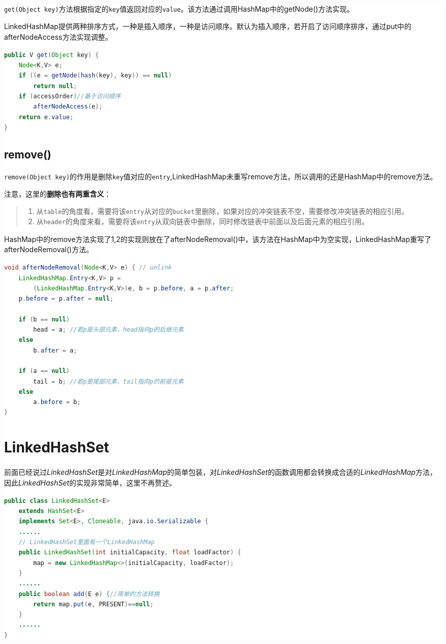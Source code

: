 `get(Object key)`方法根据指定的`key`值返回对应的`value`。该方法通过调用HashMap中的getNode()方法实现。

LinkedHashMap提供两种排序方式，一种是插入顺序，一种是访问顺序。默认为插入顺序，若开启了访问顺序排序，通过put中的afterNodeAccess方法实现调整。

```java
public V get(Object key) {
    Node<K,V> e;
    if ((e = getNode(hash(key), key)) == null)
        return null;
    if (accessOrder)//基于访问顺序
        afterNodeAccess(e);
    return e.value;
}
```

## remove()

`remove(Object key)`的作用是删除`key`值对应的`entry`,LinkedHashMap未重写remove方法，所以调用的还是HashMap中的remove方法。

注意，这里的**删除也有两重含义**：
> 1. 从`table`的角度看，需要将该`entry`从对应的`bucket`里删除，如果对应的冲突链表不空，需要修改冲突链表的相应引用。
> 2. 从`header`的角度来看，需要将该`entry`从双向链表中删除，同时修改链表中前面以及后面元素的相应引用。

HashMap中的remove方法实现了1,2的实现则放在了afterNodeRemoval()中，该方法在HashMap中为空实现，LinkedHashMap重写了afterNodeRemoval()方法。

```java
void afterNodeRemoval(Node<K,V> e) { // unlink
    LinkedHashMap.Entry<K,V> p =
        (LinkedHashMap.Entry<K,V>)e, b = p.before, a = p.after;
    p.before = p.after = null;
    
    if (b == null)
        head = a; //若p是头部元素，head指向p的后继元素
    else
        b.after = a; 
    
    if (a == null)
        tail = b; //若p是尾部元素，tail指向p的前驱元素
    else
        a.before = b; 
}
```


# LinkedHashSet

前面已经说过*LinkedHashSet*是对*LinkedHashMap*的简单包装，对*LinkedHashSet*的函数调用都会转换成合适的*LinkedHashMap*方法，因此*LinkedHashSet*的实现非常简单，这里不再赘述。

```Java
public class LinkedHashSet<E>
    extends HashSet<E>
    implements Set<E>, Cloneable, java.io.Serializable {
    ......
    // LinkedHashSet里面有一个LinkedHashMap
    public LinkedHashSet(int initialCapacity, float loadFactor) {
        map = new LinkedHashMap<>(initialCapacity, loadFactor);
    }
	......
    public boolean add(E e) {//简单的方法转换
        return map.put(e, PRESENT)==null;
    }
    ......
}
```
